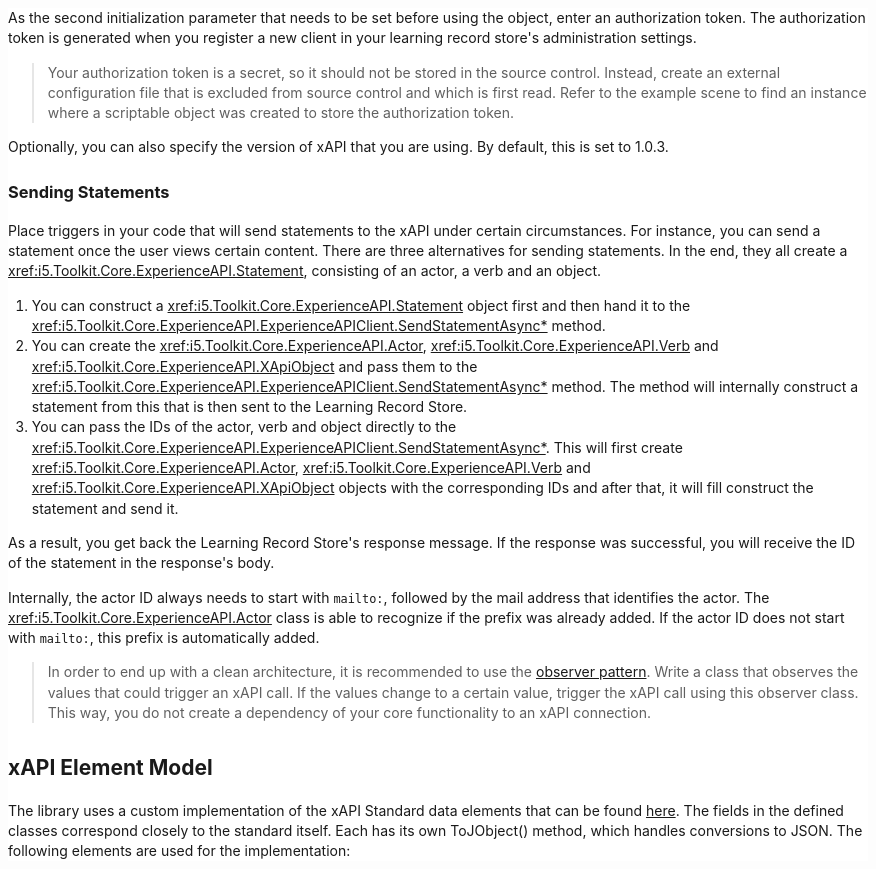 As the second initialization parameter that needs to be set before using the object, enter an authorization token.
The authorization token is generated when you register a new client in your learning record store's administration settings.

> Your authorization token is a secret, so it should not be stored in the source control.
> Instead, create an external configuration file that is excluded from source control and which is first read.
> Refer to the example scene to find an instance where a scriptable object was created to store the authorization token.

Optionally, you can also specify the version of xAPI that you are using.
By default, this is set to 1.0.3.

### Sending Statements

Place triggers in your code that will send statements to the xAPI under certain circumstances.
For instance, you can send a statement once the user views certain content.
There are three alternatives for sending statements.
In the end, they all create a <xref:i5.Toolkit.Core.ExperienceAPI.Statement>, consisting of an actor, a verb and an object.

1. You can construct a <xref:i5.Toolkit.Core.ExperienceAPI.Statement> object first and then hand it to the <xref:i5.Toolkit.Core.ExperienceAPI.ExperienceAPIClient.SendStatementAsync*> method.
2. You can create the <xref:i5.Toolkit.Core.ExperienceAPI.Actor>, <xref:i5.Toolkit.Core.ExperienceAPI.Verb> and <xref:i5.Toolkit.Core.ExperienceAPI.XApiObject> and pass them to the <xref:i5.Toolkit.Core.ExperienceAPI.ExperienceAPIClient.SendStatementAsync*> method.
   The method will internally construct a statement from this that is then sent to the Learning Record Store.
3. You can pass the IDs of the actor, verb and object directly to the <xref:i5.Toolkit.Core.ExperienceAPI.ExperienceAPIClient.SendStatementAsync*>.
   This will first create <xref:i5.Toolkit.Core.ExperienceAPI.Actor>, <xref:i5.Toolkit.Core.ExperienceAPI.Verb> and <xref:i5.Toolkit.Core.ExperienceAPI.XApiObject> objects with the corresponding IDs and after that, it will fill construct the statement and send it.

As a result, you get back the Learning Record Store's response message.
If the response was successful, you will receive the ID of the statement in the response's body.

Internally, the actor ID always needs to start with `mailto:`, followed by the mail address that identifies the actor.
The <xref:i5.Toolkit.Core.ExperienceAPI.Actor> class is able to recognize if the prefix was already added.
If the actor ID does not start with `mailto:`, this prefix is automatically added.

> In order to end up with a clean architecture, it is recommended to use the [observer pattern](https://en.wikipedia.org/wiki/Observer_pattern).
> Write a class that observes the values that could trigger an xAPI call.
> If the values change to a certain value, trigger the xAPI call using this observer class.
> This way, you do not create a dependency of your core functionality to an xAPI connection.

## xAPI Element Model
The library uses a custom implementation of the xAPI Standard data elements that can be found [here](https://github.com/adlnet/xAPI-Spec/blob/master/xAPI-Data.md#parttwo).
The fields in the defined classes correspond closely to the standard itself.
Each has its own ToJObject() method, which handles conversions to JSON.
The following elements are used for the implementation:
